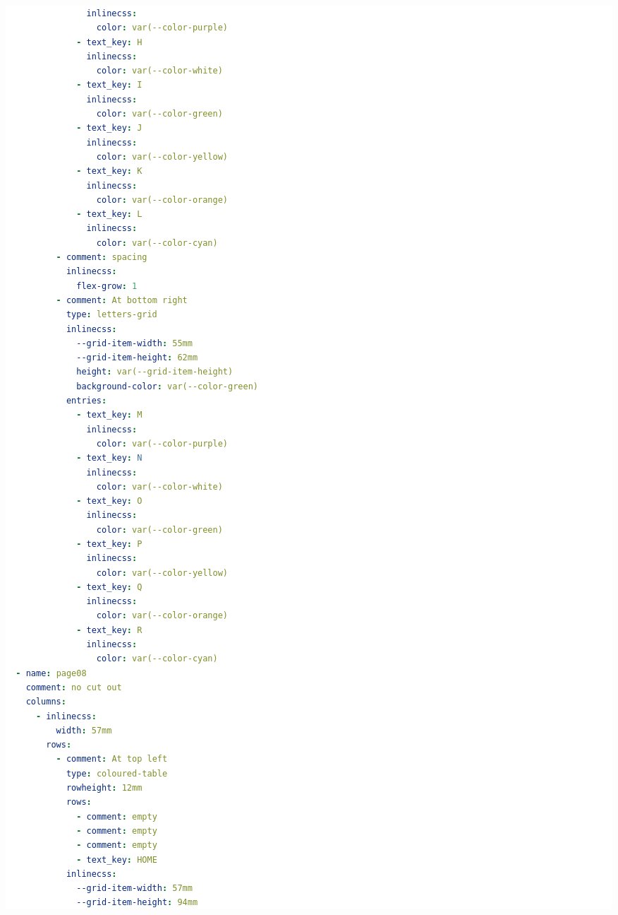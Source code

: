 ```yaml
                inlinecss:
                  color: var(--color-purple)
              - text_key: H
                inlinecss:
                  color: var(--color-white)
              - text_key: I
                inlinecss:
                  color: var(--color-green)
              - text_key: J
                inlinecss:
                  color: var(--color-yellow)
              - text_key: K
                inlinecss:
                  color: var(--color-orange)
              - text_key: L
                inlinecss:
                  color: var(--color-cyan)
          - comment: spacing
            inlinecss:
              flex-grow: 1
          - comment: At bottom right
            type: letters-grid
            inlinecss:
              --grid-item-width: 55mm
              --grid-item-height: 62mm
              height: var(--grid-item-height)
              background-color: var(--color-green)
            entries:
              - text_key: M
                inlinecss:
                  color: var(--color-purple)
              - text_key: N
                inlinecss:
                  color: var(--color-white)
              - text_key: O
                inlinecss:
                  color: var(--color-green)
              - text_key: P
                inlinecss:
                  color: var(--color-yellow)
              - text_key: Q
                inlinecss:
                  color: var(--color-orange)
              - text_key: R
                inlinecss:
                  color: var(--color-cyan)
  - name: page08
    comment: no cut out
    columns:
      - inlinecss:
          width: 57mm
        rows:
          - comment: At top left
            type: coloured-table
            rowheight: 12mm
            rows:
              - comment: empty
              - comment: empty
              - comment: empty
              - text_key: HOME
            inlinecss:
              --grid-item-width: 57mm
              --grid-item-height: 94mm
```